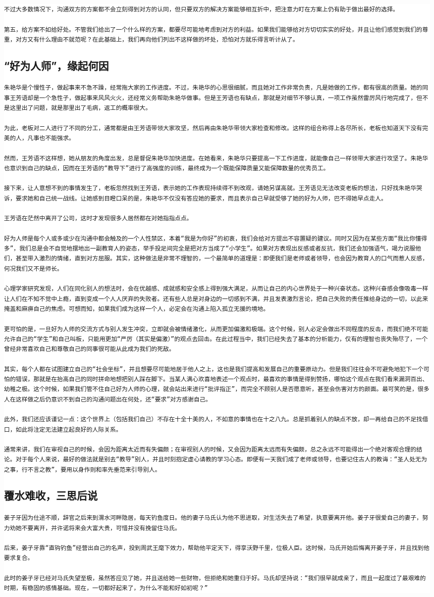 	不过大多数情况下，沟通双方的方案都不会立刻得到对方的认同，但只要双方的解决方案能够相互折中，把注意力盯在方案上仍有助于做出最好的选择。

	第五，给方案不如给好处。不管我们给出了一个什么样的方案，都要尽可能地考虑到对方的利益。如果我们能够给对方切切实实的好处，并且让他们感觉到我们的尊重，对方又有什么理由不就范呢？在此基础上，我们再向他们列出不这样做的坏处，恐怕对方就乐得言听计从了。





## “好为人师”，缘起何因




	朱艳华是个慢性子，做起事来不急不躁，经常拖大家的工作进度。不过，朱艳华的心思很细腻，而且她对工作非常负责，凡是她做的工作，都有很高的质量。她的同事王芳语却是一个急性子，做起事来风风火火，还经常义务帮助朱艳华做事。但是王芳语也有缺点，那就是对细节不够认真，一项工作虽然雷厉风行地完成了，但不是这里出了问题，就是那里出了毛病，返工的概率很大。

	为此，老板对二人进行了不同的分工，通常都是由王芳语带领大家攻坚，然后再由朱艳华带领大家检查和修改。这样的组合称得上各尽所长，老板也知道天下没有完美的人，凡事也不能强求。

	然而，王芳语不这样想，她从朋友的角度出发，总是督促朱艳华加快进度。在她看来，朱艳华只要提高一下工作进度，就能像自己一样领带大家进行攻坚了。朱艳华也意识到自己的缺点，因而在王芳语的“教导下”进行了高强度的训练，最终成为一个既能保障质量又能保障数量的优秀员工。

	接下来，让人意想不到的事情发生了，老板忽然找到王芳语，表示她的工作表现持续得不到改观，请她另谋高就。王芳语见无法改变老板的想法，只好找朱艳华哭诉，要求她和自己统一战线。让她感到目瞪口呆的是，朱艳华不仅没有答应她的要求，而且表示自己早就受够了她的好为人师，巴不得她早点走人。

	王芳语在茫然中离开了公司，这时才发现很多人居然都在对她指指点点。

	好为人师是每个人或多或少在沟通中都会触及的一个人性禁区，本着“我是为你好”的初衷，我们会给对方提出不容置疑的建议。同时又因为在某些方面“我比你懂得多”，我们总是会不自觉地摆地出一副教育人的姿态，举手投足间完全是把对方当成了“小学生”。如果对方表现出反感或者反抗，我们还会加强语气，竭力说服他们，甚至带入激烈的情绪，直到对方屈服。其实，这种做法是非常不理智的，一个最简单的道理是：即便我们是老师或者领导，也会因为教育人的口气而惹人反感，何况我们又不是师长。

	心理学家研究发现，人们在同化别人的想法时，会在优越感、成就感和安全感上得到强大满足，从而让自己的内心世界处于一种兴奋状态。这种兴奋感会像吸毒一样让人们在不知不觉中上瘾，直到变成一个人人厌弃的失败者。还有些人总是对身边的一切感到不满，并且发表激烈言论，把自己失败的责任推给身边的一切，以此来掩盖和麻痹自己的焦虑。可想而知，如果我们成为这样一个人，必定会在沟通上陷入孤立无援的境地。

	更可怕的是，一旦好为人师的交流方式与别人发生冲突，立即就会被情绪激化，从而更加偏激和极端。这个时候，别人必定会做出不同程度的反击，而我们绝不可能允许自己的“学生”和自己叫板，只能用更加“严厉（其实是偏激）”的观点去回击。在此过程当中，我们已经失去了基本的分析能力，仅有的理智也丧失殆尽了，一个曾经非常喜欢自己和尊敬自己的同事很可能从此成为我们的死敌。

	其实，每个人都在试图建立自己的“社会坐标”，并且想要尽可能地居于他人之上，这也是我们提高和发展自己的重要原动力。但是我们往往会不可避免地犯下一个可怕的错误，那就是在抬高自己的同时拼命地想把别人踩在脚下。当某人满心欢喜地表述一个观点时，最喜欢的事情是得到赞扬，哪怕这个观点在我们看来漏洞百出、幼稚之极。这个时候，如果我们管不住自己好为人师的心理，就会站出来进行“批评指正”，而完全不顾别人是否愿意听，甚至会伤害对方的颜面。最可笑的是，很多人在这样做之后仍意识不到自己的沟通问题出在何处，还“要求”对方感谢自己。

	此外，我们还应该谨记一点：这个世界上（包括我们自己）不存在十全十美的人，不如意的事情也在十之八九。总是抓着别人的缺点不放，却一再给自己的不足找借口，如此将注定无法建立起良好的人际关系。

	通常来讲，我们在审视自己的时候，会因为距离太近而有失偏颇；在审视别人的时候，又会因为距离太远而有失偏颇，总之永远不可能得出一个绝对客观合理的结论。对于每个人来说，最好的做法就是别去“教导”别人，并且时刻抱定虚心请教的学习心态。即便有一天我们成了老师或领导，也要记住古人的教诲：“圣人处无为之事，行不言之教”，要用以身作则和率先垂范来引导别人。





## 覆水难收，三思后说




	姜子牙因为仕途不顺，辞官之后来到渭水河畔隐居，每天钓鱼度日。他的妻子马氏认为他不思进取，对生活失去了希望，执意要离开他。姜子牙很爱自己的妻子，努力劝她不要离开，并许诺将来会大富大贵，可惜并没有挽留住马氏。

	后来，姜子牙靠“直钩钓鱼”经营出自己的名声，投到周武王麾下效力，帮助他平定天下，得享沃野千里，位极人臣。这时候，马氏开始后悔离开姜子牙，并且找到他要求复合。

	此时的姜子牙已经对马氏失望至极，虽然答应见了她，并且送给她一些财物，但拒绝和她重归于好。马氏却坚持说：“我们很早就成亲了，而且一起度过了最艰难的时期，有稳固的感情基础。现在，一切都好起来了，为什么不能和好如初呢？”
